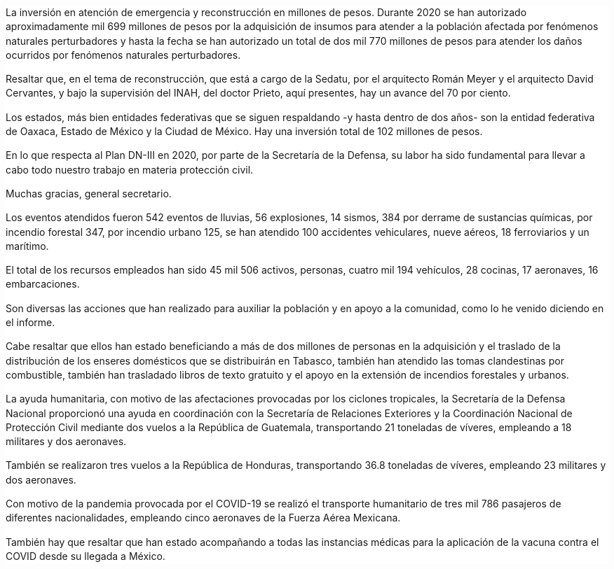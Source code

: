 La inversión en atención de emergencia y reconstrucción en millones de pesos.
Durante 2020 se han autorizado aproximadamente mil 699 millones de pesos por
la adquisición de insumos para atender a la población afectada por fenómenos
naturales perturbadores y hasta la fecha se han autorizado un total de dos mil
770 millones de pesos para atender los daños ocurridos por fenómenos naturales
perturbadores.

Resaltar que, en el tema de reconstrucción, que está a cargo de la Sedatu, por
el arquitecto Román Meyer y el arquitecto David Cervantes, y bajo la
supervisión del INAH, del doctor Prieto, aquí presentes, hay un avance del 70
por ciento.

Los estados, más bien entidades federativas que se siguen respaldando -y hasta
dentro de dos años- son la entidad federativa de Oaxaca, Estado de México y la
Ciudad de México. Hay una inversión total de 102 millones de pesos.

En lo que respecta al Plan DN-III en 2020, por parte de la Secretaría de la
Defensa, su labor ha sido fundamental para llevar a cabo todo nuestro trabajo
en materia protección civil.

Muchas gracias, general secretario.

Los eventos atendidos fueron 542 eventos de lluvias, 56 explosiones, 14
sismos, 384 por derrame de sustancias químicas, por incendio forestal 347, por
incendio urbano 125, se han atendido 100 accidentes vehiculares, nueve aéreos,
18 ferroviarios y un marítimo.

El total de los recursos empleados han sido 45 mil 506 activos, personas,
cuatro mil 194 vehículos, 28 cocinas, 17 aeronaves, 16 embarcaciones.

Son diversas las acciones que han realizado para auxiliar la población y en
apoyo a la comunidad, como lo he venido diciendo en el informe.

Cabe resaltar que ellos han estado beneficiando a más de dos millones de
personas en la adquisición y el traslado de la distribución de los enseres
domésticos que se distribuirán en Tabasco, también han atendido las tomas
clandestinas por combustible, también han trasladado libros de texto gratuito
y el apoyo en la extensión de incendios forestales y urbanos.

La ayuda humanitaria, con motivo de las afectaciones provocadas por los
ciclones tropicales, la Secretaría de la Defensa Nacional proporcionó una
ayuda en coordinación con la Secretaría de Relaciones Exteriores y la
Coordinación Nacional de Protección Civil mediante dos vuelos a la República
de Guatemala, transportando 21 toneladas de víveres, empleando a 18 militares
y dos aeronaves.

También se realizaron tres vuelos a la República de Honduras, transportando
36.8 toneladas de víveres, empleando 23 militares y dos aeronaves.

Con motivo de la pandemia provocada por el COVID-19 se realizó el transporte
humanitario de tres mil 786 pasajeros de diferentes nacionalidades, empleando
cinco aeronaves de la Fuerza Aérea Mexicana.

También hay que resaltar que han estado acompañando a todas las instancias
médicas para la aplicación de la vacuna contra el COVID desde su llegada a
México.
